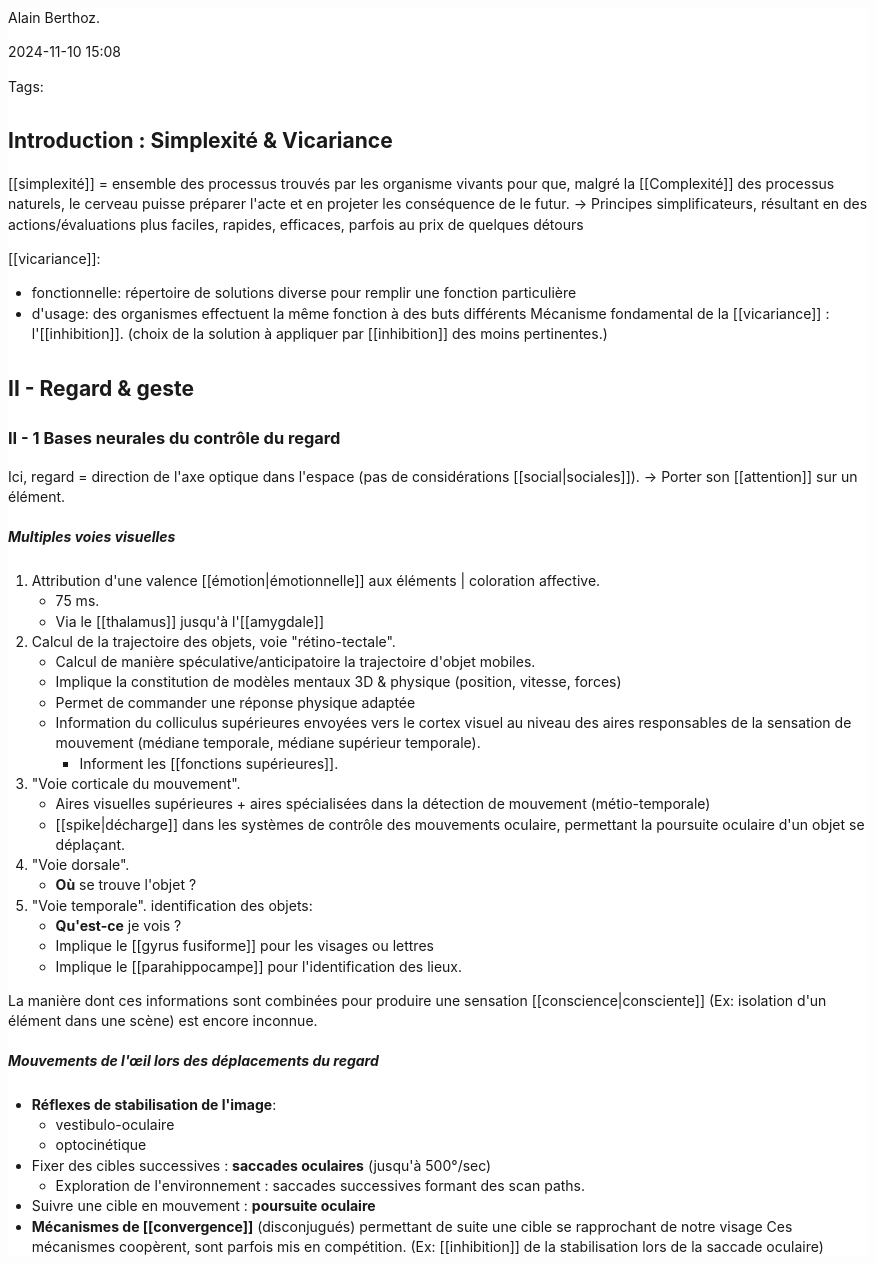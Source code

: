 Alain Berthoz.

2024-11-10 15:08


Tags:

## Introduction : Simplexité & Vicariance

[[simplexité]] = ensemble des processus trouvés par les organisme vivants pour que, malgré la [[Complexité]] des processus naturels, le cerveau puisse préparer l'acte et en projeter les conséquence de le futur.
-> Principes simplificateurs, résultant en des actions/évaluations plus faciles, rapides, efficaces, parfois au prix de quelques détours 

[[vicariance]]:
- fonctionnelle: répertoire de solutions diverse pour remplir une fonction particulière
- d'usage: des organismes effectuent la même fonction à des buts différents
Mécanisme fondamental de la [[vicariance]] : l'[[inhibition]]. (choix de la solution à appliquer par [[inhibition]] des moins pertinentes.)

## II - Regard & geste
### II - 1 Bases neurales du contrôle du regard

Ici, regard = direction de l'axe optique dans l'espace (pas de considérations [[social|sociales]]).
	-> Porter son [[attention]] sur un élément.

##### Multiples voies visuelles
1. Attribution d'une valence [[émotion|émotionnelle]] aux éléments | coloration affective.
	-  75 ms.
	-  Via le [[thalamus]] jusqu'à l'[[amygdale]] 
2. Calcul de la trajectoire des objets, voie "rétino-tectale".
	- Calcul de manière spéculative/anticipatoire la trajectoire d'objet mobiles.
	- Implique la constitution de modèles mentaux  3D & physique (position, vitesse, forces)
	- Permet de commander une réponse physique adaptée 
	- Information du colliculus supérieures envoyées vers le cortex visuel au niveau des aires responsables de la sensation de mouvement (médiane temporale, médiane supérieur temporale).
		- Informent les [[fonctions supérieures]].
3. "Voie corticale du mouvement".
	- Aires visuelles supérieures + aires spécialisées dans la détection de mouvement (métio-temporale)
	- [[spike|décharge]] dans les systèmes de contrôle des mouvements oculaire, permettant la poursuite oculaire d'un objet se déplaçant.
4. "Voie dorsale". 
	- **Où** se trouve l'objet ?
5. "Voie temporale". identification des objets:
	- **Qu'est-ce** je vois ? 
	- Implique le [[gyrus fusiforme]] pour les visages ou lettres
	- Implique le [[parahippocampe]]  pour l'identification des lieux.

La manière dont ces informations sont combinées pour produire une sensation [[conscience|consciente]] (Ex: isolation d'un élément dans une scène) est encore inconnue. 

##### Mouvements de l'œil lors des déplacements du regard
- **Réflexes de stabilisation de l'image**:
	- vestibulo-oculaire 
	- optocinétique
- Fixer des cibles successives : **saccades oculaires** (jusqu'à 500°/sec)
	- Exploration de l'environnement : saccades successives formant des scan paths.
- Suivre une cible en mouvement : **poursuite oculaire**
- **Mécanismes de [[convergence]]** (disconjugués) permettant de suite une cible se rapprochant de notre visage 
Ces mécanismes coopèrent, sont parfois mis en compétition. (Ex: [[inhibition]] de la stabilisation lors de la saccade oculaire)
